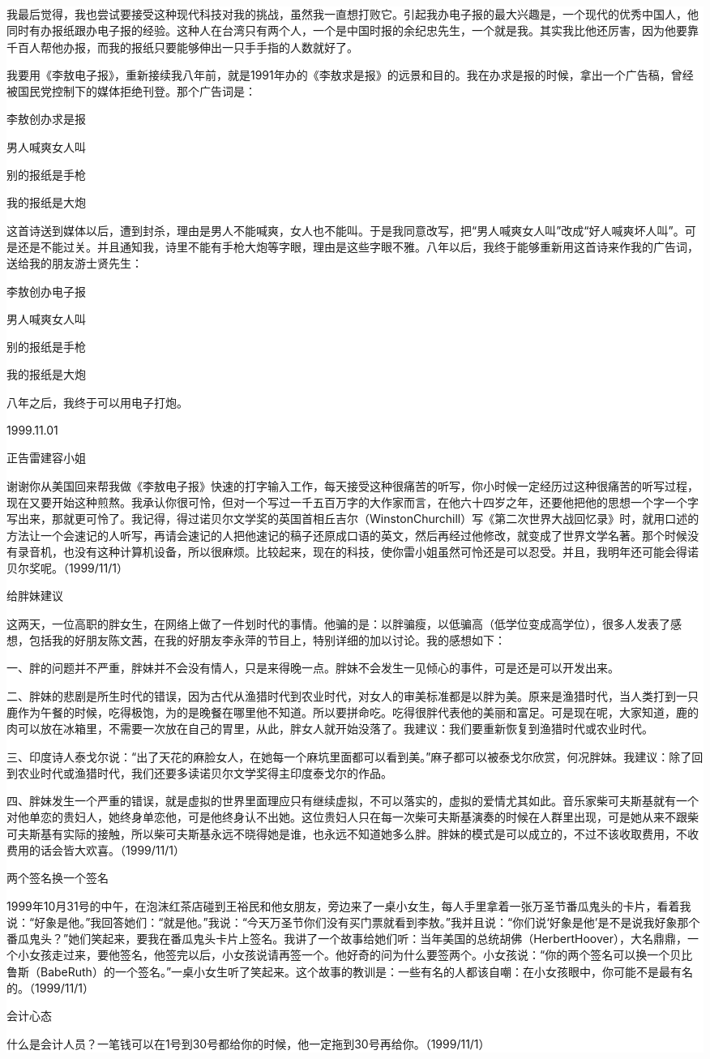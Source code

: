 我最后觉得，我也尝试要接受这种现代科技对我的挑战，虽然我一直想打败它。引起我办电子报的最大兴趣是，一个现代的优秀中国人，他同时有办报纸跟办电子报的经验。这种人在台湾只有两个人，一个是中国时报的余纪忠先生，一个就是我。其实我比他还厉害，因为他要靠千百人帮他办报，而我的报纸只要能够伸出一只手手指的人数就好了。

我要用《李敖电子报》，重新接续我八年前，就是1991年办的《李敖求是报》的远景和目的。我在办求是报的时候，拿出一个广告稿，曾经被国民党控制下的媒体拒绝刊登。那个广告词是：

李敖创办求是报

男人喊爽女人叫

别的报纸是手枪

我的报纸是大炮

这首诗送到媒体以后，遭到封杀，理由是男人不能喊爽，女人也不能叫。于是我同意改写，把“男人喊爽女人叫”改成“好人喊爽坏人叫”。可是还是不能过关。并且通知我，诗里不能有手枪大炮等字眼，理由是这些字眼不雅。八年以后，我终于能够重新用这首诗来作我的广告词，送给我的朋友游士贤先生：

李敖创办电子报

男人喊爽女人叫

别的报纸是手枪

我的报纸是大炮

八年之后，我终于可以用电子打炮。

1999.11.01

正告雷建容小姐

谢谢你从美国回来帮我做《李敖电子报》快速的打字输入工作，每天接受这种很痛苦的听写，你小时候一定经历过这种很痛苦的听写过程，现在又要开始这种煎熬。我承认你很可怜，但对一个写过一千五百万字的大作家而言，在他六十四岁之年，还要他把他的思想一个字一个字写出来，那就更可怜了。我记得，得过诺贝尔文学奖的英国首相丘吉尔（WinstonChurchill）写《第二次世界大战回忆录》时，就用口述的方法让一个会速记的人听写，再请会速记的人把他速记的稿子还原成口语的英文，然后再经过他修改，就变成了世界文学名著。那个时候没有录音机，也没有这种计算机设备，所以很麻烦。比较起来，现在的科技，使你雷小姐虽然可怜还是可以忍受。并且，我明年还可能会得诺贝尔奖呢。（1999/11/1）

给胖妹建议

这两天，一位高职的胖女生，在网络上做了一件划时代的事情。他骗的是：以胖骗瘦，以低骗高（低学位变成高学位），很多人发表了感想，包括我的好朋友陈文茜，在我的好朋友李永萍的节目上，特别详细的加以讨论。我的感想如下：

一、胖的问题并不严重，胖妹并不会没有情人，只是来得晚一点。胖妹不会发生一见倾心的事件，可是还是可以开发出来。

二、胖妹的悲剧是所生时代的错误，因为古代从渔猎时代到农业时代，对女人的审美标准都是以胖为美。原来是渔猎时代，当人类打到一只鹿作为午餐的时候，吃得极饱，为的是晚餐在哪里他不知道。所以要拼命吃。吃得很胖代表他的美丽和富足。可是现在呢，大家知道，鹿的肉可以放在冰箱里，不需要一次放在自己的胃里，从此，胖女人就开始没落了。我建议：我们要重新恢复到渔猎时代或农业时代。

三、印度诗人泰戈尔说：“出了天花的麻脸女人，在她每一个麻坑里面都可以看到美。”麻子都可以被泰戈尔欣赏，何况胖妹。我建议：除了回到农业时代或渔猎时代，我们还要多读诺贝尔文学奖得主印度泰戈尔的作品。

四、胖妹发生一个严重的错误，就是虚拟的世界里面理应只有继续虚拟，不可以落实的，虚拟的爱情尤其如此。音乐家柴可夫斯基就有一个对他单恋的贵妇人，她终身单恋他，可是他终身认不出她。这位贵妇人只在每一次柴可夫斯基演奏的时候在人群里出现，可是她从来不跟柴可夫斯基有实际的接触，所以柴可夫斯基永远不晓得她是谁，也永远不知道她多么胖。胖妹的模式是可以成立的，不过不该收取费用，不收费用的话会皆大欢喜。（1999/11/1）

两个签名换一个签名

1999年10月31号的中午，在泡沫红茶店碰到王裕民和他女朋友，旁边来了一桌小女生，每人手里拿着一张万圣节番瓜鬼头的卡片，看着我说：“好象是他。”我回答她们：“就是他。”我说：“今天万圣节你们没有买门票就看到李敖。”我并且说：“你们说‘好象是他’是不是说我好象那个番瓜鬼头？”她们笑起来，要我在番瓜鬼头卡片上签名。我讲了一个故事给她们听：当年美国的总统胡佛（HerbertHoover），大名鼎鼎，一个小女孩走过来，要他签名，他签完以后，小女孩说请再签一个。他好奇的问为什么要签两个。小女孩说：“你的两个签名可以换一个贝比鲁斯（BabeRuth）的一个签名。”一桌小女生听了笑起来。这个故事的教训是：一些有名的人都该自嘲：在小女孩眼中，你可能不是最有名的。（1999/11/1）

会计心态

什么是会计人员？一笔钱可以在1号到30号都给你的时候，他一定拖到30号再给你。（1999/11/1）
